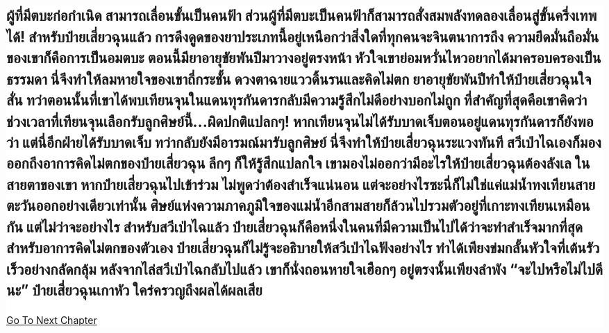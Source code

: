 ผู้ที่มีตบะก่อกำเนิด สามารถเลื่อนขั้นเป็นคนฟ้า ส่วนผู้ที่มีตบะเป็นคนฟ้าก็สามารถสั่งสมพลังทดลองเลื่อนสู่ขั้นครึ่งเทพได้!
สำหรับป๋ายเสี่ยวฉุนแล้ว การดึงดูดของยาประเภทนี้อยู่เหนือกว่าสิ่งใดที่ทุกคนจะจินตนาการถึง ความยึดมั่นถือมั่นของเขาก็คือการเป็นอมตบะ ตอนนี้มียาอายุขัยพันปีมาวางอยู่ตรงหน้า หัวใจเขาย่อมหวั่นไหวอยากได้มาครอบครองเป็นธรรมดา นี่จึงทำให้ลมหายใจของเขาถี่กระชั้น ดวงตาฉายแววดิ้นรนและคิดไม่ตก
ยาอายุขัยพันปีทำให้ป๋ายเสี่ยวฉุนใจสั่น
ทว่าตอนนั้นที่เขาได้พบเทียนจุนในแดนทุรกันดารกลับมีความรู้สึกไม่ดีอย่างบอกไม่ถูก ที่สำคัญที่สุดคือเขาคิดว่าช่วงเวลาที่เทียนจุนเลือกรับลูกศิษย์นี้...ผิดปกติแปลกๆ!
หากเทียนจุนไม่ได้รับบาดเจ็บตอนอยู่แดนทุรกันดารก็ยังพอว่า แต่นี่อีกฝ่ายได้รับบาดเจ็บ ทว่ากลับยังมีอารมณ์มารับลูกศิษย์ นี่จึงทำให้ป๋ายเสี่ยวฉุนระแวงทันที
สวีเป่าไฉเองก็มองออกถึงอาการคิดไม่ตกของป๋ายเสี่ยวฉุน ลึกๆ ก็ให้รู้สึกแปลกใจ เขามองไม่ออกว่ามีอะไรให้ป๋ายเสี่ยวฉุนต้องลังเล ในสายตาของเขา หากป๋ายเสี่ยวฉุนไปเข้าร่วม ไม่พูดว่าต้องสำเร็จแน่นอน แต่จะอย่างไรซะนี่ก็ไม่ใช่แค่แม่น้ำทงเทียนสายตะวันออกอย่างเดียวเท่านั้น ศิษย์แห่งความภาคภูมิใจของแม่น้ำอีกสามสายก็ล้วนไปรวมตัวอยู่ที่เกาะทงเทียนเหมือนกัน แต่ไม่ว่าจะอย่างไร สำหรับสวีเป่าไฉแล้ว ป๋ายเสี่ยวฉุนก็คือหนึ่งในคนที่มีความเป็นไปได้ว่าจะทำสำเร็จมากที่สุด
สำหรับอาการคิดไม่ตกของตัวเอง ป๋ายเสี่ยวฉุนก็ไม่รู้จะอธิบายให้สวีเป่าไฉฟังอย่างไร ทำได้เพียงข่มกลั้นหัวใจที่เต้นรัวเร็วอย่างกลัดกลุ้ม หลังจากไล่สวีเป่าไฉกลับไปแล้ว เขาก็นั่งถอนหายใจเฮือกๆ อยู่ตรงนั้นเพียงลำพัง
“จะไปหรือไม่ไปดีนะ” ป๋ายเสี่ยวฉุนเกาหัว ใคร่ครวญถึงผลได้ผลเสีย
------


[Go To Next Chapter]( ./61.md)